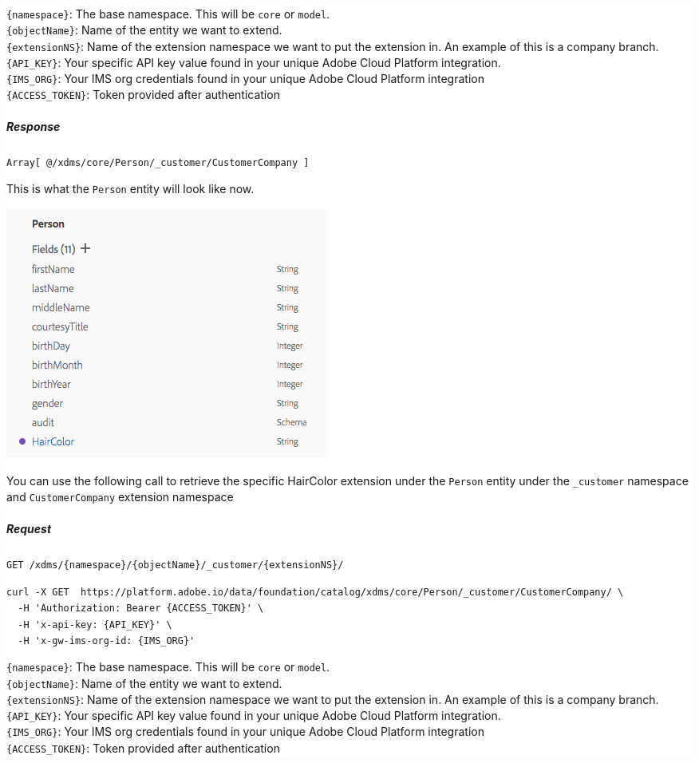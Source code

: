 `{namespace}`: The base namespace. This will be `core` or `model`.  
`{objectName}`: Name of the entity we want to extend.  
`{extensionNS}`: Name of the extension namespace we want to put the extension in. An example of this is a company branch.  
`{API_KEY}`: Your specific API key value found in your unique Adobe Cloud Platform integration.  
`{IMS_ORG}`: Your IMS org credentials found in your unique Adobe Cloud Platform integration  
`{ACCESS_TOKEN}`: Token provided after authentication  


##### Response

```
Array[ @/xdms/core/Person/_customer/CustomerCompany ]
```

This is what the `Person` entity will look like now.  

![](extended_person.png)

You can use the following call to retrieve the specific HairColor extension under the `Person` entity under the `_customer` namespace and `CustomerCompany` extension namespace


##### Request  
```
GET /xdms/{namespace}/{objectName}/_customer/{extensionNS}/
```
```SHELL
curl -X GET  https://platform.adobe.io/data/foundation/catalog/xdms/core/Person/_customer/CustomerCompany/ \
  -H 'Authorization: Bearer {ACCESS_TOKEN}' \
  -H 'x-api-key: {API_KEY}' \
  -H 'x-gw-ims-org-id: {IMS_ORG}'
```

`{namespace}`: The base namespace. This will be `core` or `model`.  
`{objectName}`: Name of the entity we want to extend.  
`{extensionNS}`: Name of the extension namespace we want to put the extension in. An example of this is a company branch.  
`{API_KEY}`: Your specific API key value found in your unique Adobe Cloud Platform integration.  
`{IMS_ORG}`: Your IMS org credentials found in your unique Adobe Cloud Platform integration  
`{ACCESS_TOKEN}`: Token provided after authentication  
